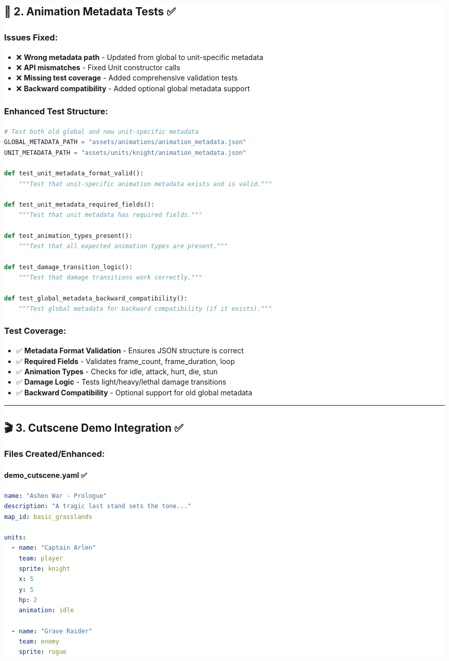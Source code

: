 
## 🧪 **2. Animation Metadata Tests** ✅

### **Issues Fixed:**
- ❌ **Wrong metadata path** - Updated from global to unit-specific metadata
- ❌ **API mismatches** - Fixed Unit constructor calls
- ❌ **Missing test coverage** - Added comprehensive validation tests
- ❌ **Backward compatibility** - Added optional global metadata support

### **Enhanced Test Structure:**
```python
# Test both old global and new unit-specific metadata
GLOBAL_METADATA_PATH = "assets/animations/animation_metadata.json"
UNIT_METADATA_PATH = "assets/units/knight/animation_metadata.json"

def test_unit_metadata_format_valid():
    """Test that unit-specific animation metadata exists and is valid."""
    
def test_unit_metadata_required_fields():
    """Test that unit metadata has required fields."""
    
def test_animation_types_present():
    """Test that all expected animation types are present."""
    
def test_damage_transition_logic():
    """Test that damage transitions work correctly."""
    
def test_global_metadata_backward_compatibility():
    """Test global metadata for backward compatibility (if it exists)."""
```

### **Test Coverage:**
- ✅ **Metadata Format Validation** - Ensures JSON structure is correct
- ✅ **Required Fields** - Validates frame_count, frame_duration, loop
- ✅ **Animation Types** - Checks for idle, attack, hurt, die, stun
- ✅ **Damage Logic** - Tests light/heavy/lethal damage transitions
- ✅ **Backward Compatibility** - Optional support for old global metadata

---

## 🎬 **3. Cutscene Demo Integration** ✅

### **Files Created/Enhanced:**

#### **demo_cutscene.yaml** ✅
```yaml
name: "Ashen War - Prologue"
description: "A tragic last stand sets the tone..."
map_id: basic_grasslands

units:
  - name: "Captain Arlen"
    team: player
    sprite: knight
    x: 5
    y: 5
    hp: 2
    animation: idle

  - name: "Grave Raider"
    team: enemy
    sprite: rogue
```